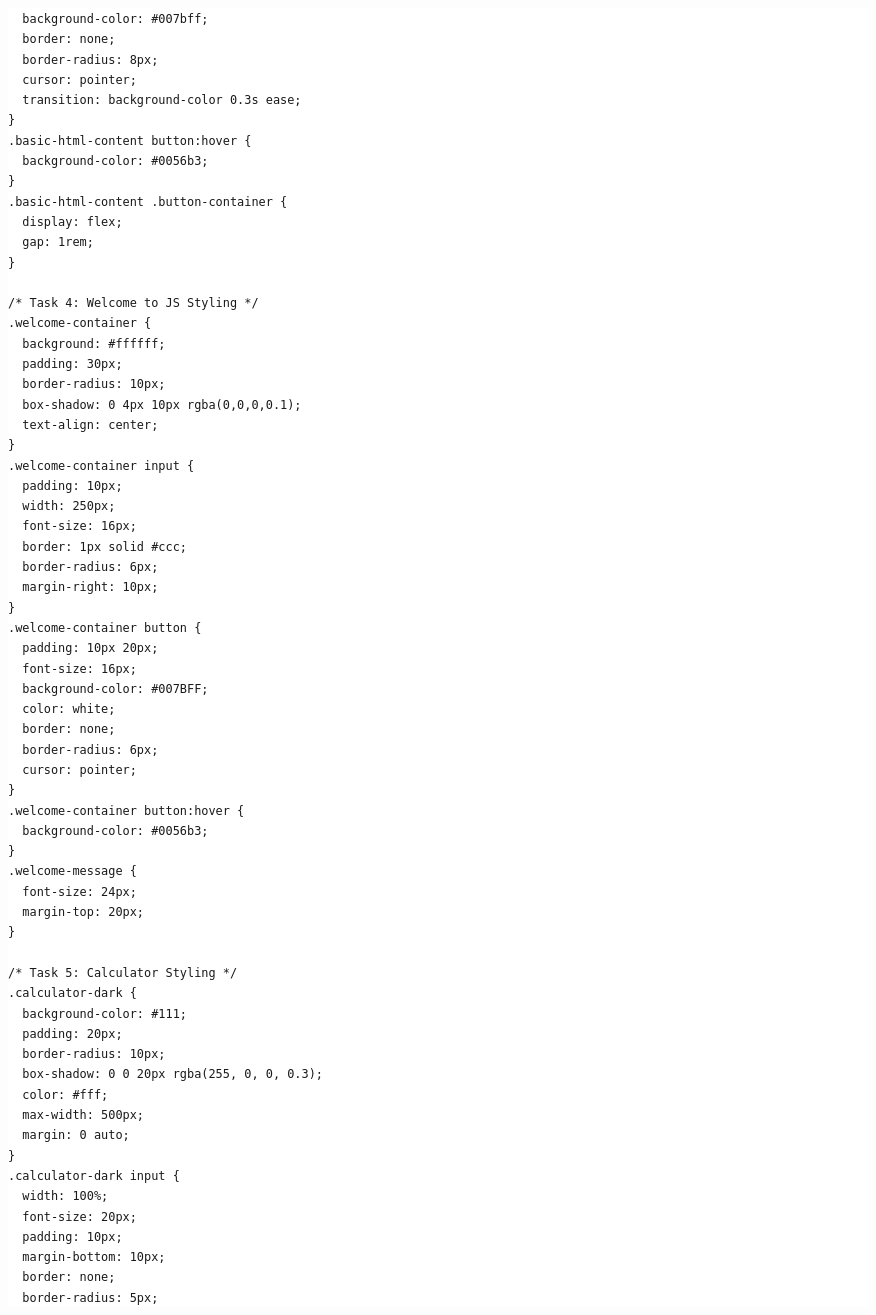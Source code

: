       background-color: #007bff;
      border: none;
      border-radius: 8px;
      cursor: pointer;
      transition: background-color 0.3s ease;
    }
    .basic-html-content button:hover {
      background-color: #0056b3;
    }
    .basic-html-content .button-container {
      display: flex;
      gap: 1rem;
    }

    /* Task 4: Welcome to JS Styling */
    .welcome-container {
      background: #ffffff;
      padding: 30px;
      border-radius: 10px;
      box-shadow: 0 4px 10px rgba(0,0,0,0.1);
      text-align: center;
    }
    .welcome-container input {
      padding: 10px;
      width: 250px;
      font-size: 16px;
      border: 1px solid #ccc;
      border-radius: 6px;
      margin-right: 10px;
    }
    .welcome-container button {
      padding: 10px 20px;
      font-size: 16px;
      background-color: #007BFF;
      color: white;
      border: none;
      border-radius: 6px;
      cursor: pointer;
    }
    .welcome-container button:hover {
      background-color: #0056b3;
    }
    .welcome-message {
      font-size: 24px;
      margin-top: 20px;
    }

    /* Task 5: Calculator Styling */
    .calculator-dark {
      background-color: #111;
      padding: 20px;
      border-radius: 10px;
      box-shadow: 0 0 20px rgba(255, 0, 0, 0.3);
      color: #fff;
      max-width: 500px;
      margin: 0 auto;
    }
    .calculator-dark input {
      width: 100%;
      font-size: 20px;
      padding: 10px;
      margin-bottom: 10px;
      border: none;
      border-radius: 5px;